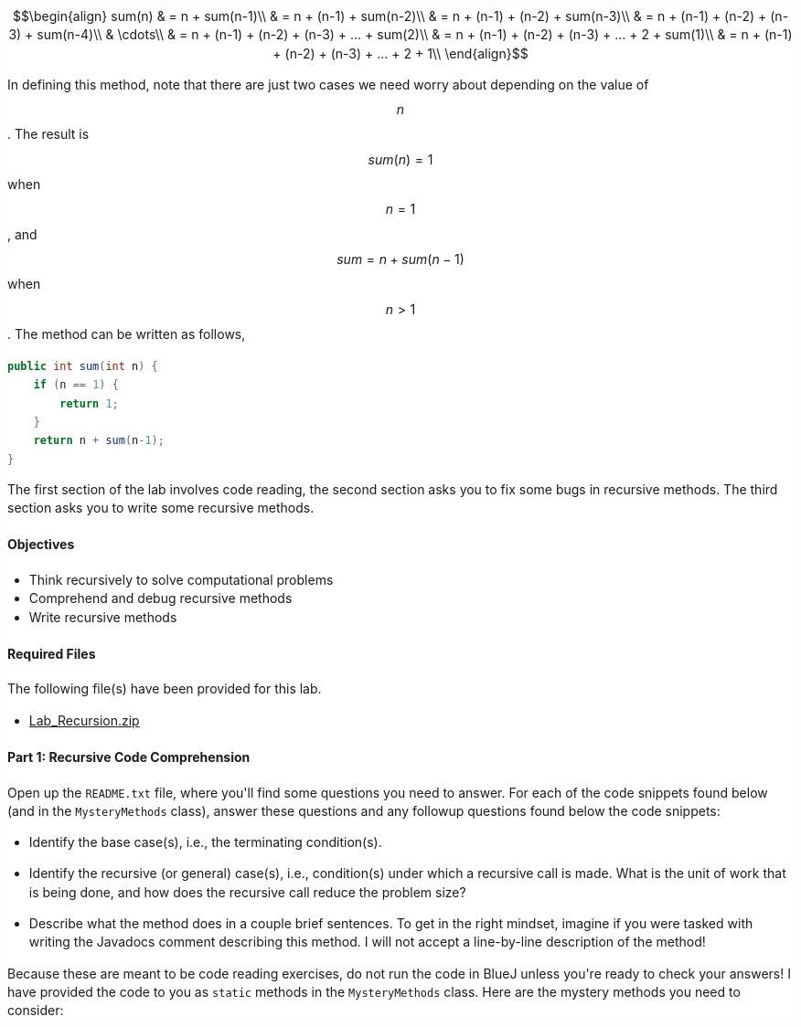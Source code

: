 $$\begin{align}
sum(n) & =  n + sum(n-1)\\
 & =  n + (n-1) + sum(n-2)\\
 & =  n + (n-1) + (n-2) + sum(n-3)\\
 & =  n + (n-1) + (n-2) + (n-3) + sum(n-4)\\
 & \cdots\\
 & =  n + (n-1) + (n-2) + (n-3) + ... + sum(2)\\
 & =  n + (n-1) + (n-2) + (n-3) + ... + 2 + sum(1)\\
 & =  n + (n-1) + (n-2) + (n-3) + ... + 2 + 1\\
\end{align}$$

In defining this method, note that there are just two cases we need worry about depending on
the value of $$n$$. The result is $$sum(n) = 1$$ when $$n = 1$$, and $$sum = n + sum(n-1)$$ when $$n > 1$$. The method can be written as follows,

```java
public int sum(int n) {
    if (n == 1) {
        return 1;
    }
    return n + sum(n-1);
}
```

The first section of the lab involves code reading, the second section asks you to fix some bugs in recursive methods. The third section asks you to write some recursive methods.

#### Objectives
- Think recursively to solve computational problems
- Comprehend and debug recursive methods
- Write recursive methods

#### Required Files
The following file(s) have been provided for this lab.
- [Lab_Recursion.zip](Lab_Recursion.zip)



#### Part 1: Recursive Code Comprehension
Open up the `README.txt` file, where you'll find some questions you need to answer. For each of the code snippets found below (and in the `MysteryMethods` class), answer these questions and any followup questions found below the code snippets:

  - Identify the base case(s), i.e., the terminating condition(s).

  - Identify the recursive (or general) case(s), i.e., condition(s) under which a recursive call is made. What is the unit of work that is being done, and how does the recursive call reduce the problem size?

  - Describe what the method does in a couple brief sentences. To get in the right mindset, imagine if you were tasked with writing the Javadocs comment describing this method. I will not accept a line-by-line description of the method!

Because these are meant to be code reading exercises, do not run the code in BlueJ unless you're ready to check your answers! I have provided the code to you as `static` methods in the `MysteryMethods` class. Here are the mystery methods you need to consider:
